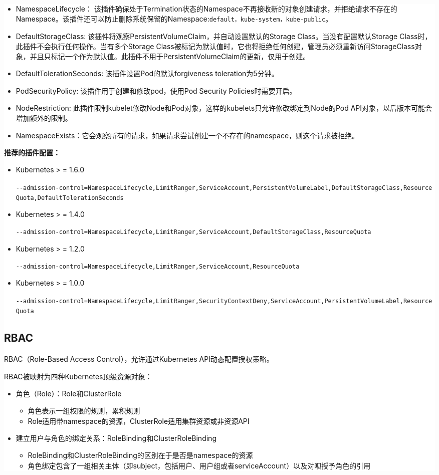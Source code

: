 - NamespaceLifecycle： 该插件确保处于Termination状态的Namespace不再接收新的对象创建请求，并拒绝请求不存在的Namespace。该插件还可以防止删除系统保留的Namespace:`default，kube-system，kube-public`。

- DefaultStorageClass: 该插件将观察PersistentVolumeClaim，并自动设置默认的Storage Class。当没有配置默认Storage Class时，此插件不会执行任何操作。当有多个Storage Class被标记为默认值时，它也将拒绝任何创建，管理员必须重新访问StorageClass对象，并且只标记一个作为默认值。此插件不用于PersistentVolumeClaim的更新，仅用于创建。

- DefaultTolerationSeconds: 该插件设置Pod的默认forgiveness toleration为5分钟。

- PodSecurityPolicy: 该插件用于创建和修改pod，使用Pod Security Policies时需要开启。

- NodeRestriction: 此插件限制kubelet修改Node和Pod对象，这样的kubelets只允许修改绑定到Node的Pod API对象，以后版本可能会增加额外的限制。

- NamespaceExists：它会观察所有的请求，如果请求尝试创建一个不存在的namespace，则这个请求被拒绝。



**推荐的插件配置：**

- Kubernetes > = 1.6.0

	`--admission-control=NamespaceLifecycle,LimitRanger,ServiceAccount,PersistentVolumeLabel,DefaultStorageClass,ResourceQuota,DefaultTolerationSeconds`

- Kubernetes > = 1.4.0

	`--admission-control=NamespaceLifecycle,LimitRanger,ServiceAccount,DefaultStorageClass,ResourceQuota`

- Kubernetes > = 1.2.0

	`--admission-control=NamespaceLifecycle,LimitRanger,ServiceAccount,ResourceQuota`

- Kubernetes > = 1.0.0

	`--admission-control=NamespaceLifecycle,LimitRanger,SecurityContextDeny,ServiceAccount,PersistentVolumeLabel,ResourceQuota`


## RBAC ##

RBAC（Role-Based Access Control），允许通过Kubernetes API动态配置授权策略。

RBAC被映射为四种Kubernetes顶级资源对象：

- 角色（Role）：Role和ClusterRole
	- 角色表示一组权限的规则，累积规则
	- Role适用带namespace的资源，ClusterRole适用集群资源或非资源API

- 建立用户与角色的绑定关系：RoleBinding和ClusterRoleBinding
	- RoleBinding和ClusterRoleBinding的区别在于是否是namespace的资源
	- 角色绑定包含了一组相关主体（即subject，包括用户、用户组或者serviceAccount）以及对呗授予角色的引用	